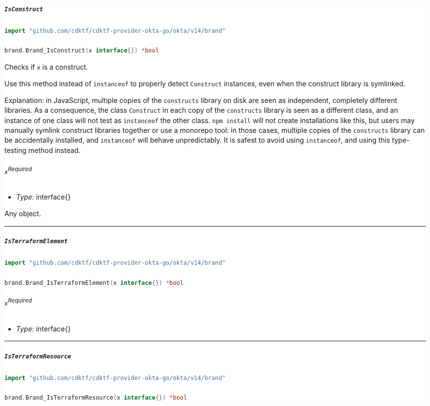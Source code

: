 
##### `IsConstruct` <a name="IsConstruct" id="@cdktf/provider-okta.brand.Brand.isConstruct"></a>

```go
import "github.com/cdktf/cdktf-provider-okta-go/okta/v14/brand"

brand.Brand_IsConstruct(x interface{}) *bool
```

Checks if `x` is a construct.

Use this method instead of `instanceof` to properly detect `Construct`
instances, even when the construct library is symlinked.

Explanation: in JavaScript, multiple copies of the `constructs` library on
disk are seen as independent, completely different libraries. As a
consequence, the class `Construct` in each copy of the `constructs` library
is seen as a different class, and an instance of one class will not test as
`instanceof` the other class. `npm install` will not create installations
like this, but users may manually symlink construct libraries together or
use a monorepo tool: in those cases, multiple copies of the `constructs`
library can be accidentally installed, and `instanceof` will behave
unpredictably. It is safest to avoid using `instanceof`, and using
this type-testing method instead.

###### `x`<sup>Required</sup> <a name="x" id="@cdktf/provider-okta.brand.Brand.isConstruct.parameter.x"></a>

- *Type:* interface{}

Any object.

---

##### `IsTerraformElement` <a name="IsTerraformElement" id="@cdktf/provider-okta.brand.Brand.isTerraformElement"></a>

```go
import "github.com/cdktf/cdktf-provider-okta-go/okta/v14/brand"

brand.Brand_IsTerraformElement(x interface{}) *bool
```

###### `x`<sup>Required</sup> <a name="x" id="@cdktf/provider-okta.brand.Brand.isTerraformElement.parameter.x"></a>

- *Type:* interface{}

---

##### `IsTerraformResource` <a name="IsTerraformResource" id="@cdktf/provider-okta.brand.Brand.isTerraformResource"></a>

```go
import "github.com/cdktf/cdktf-provider-okta-go/okta/v14/brand"

brand.Brand_IsTerraformResource(x interface{}) *bool
```
